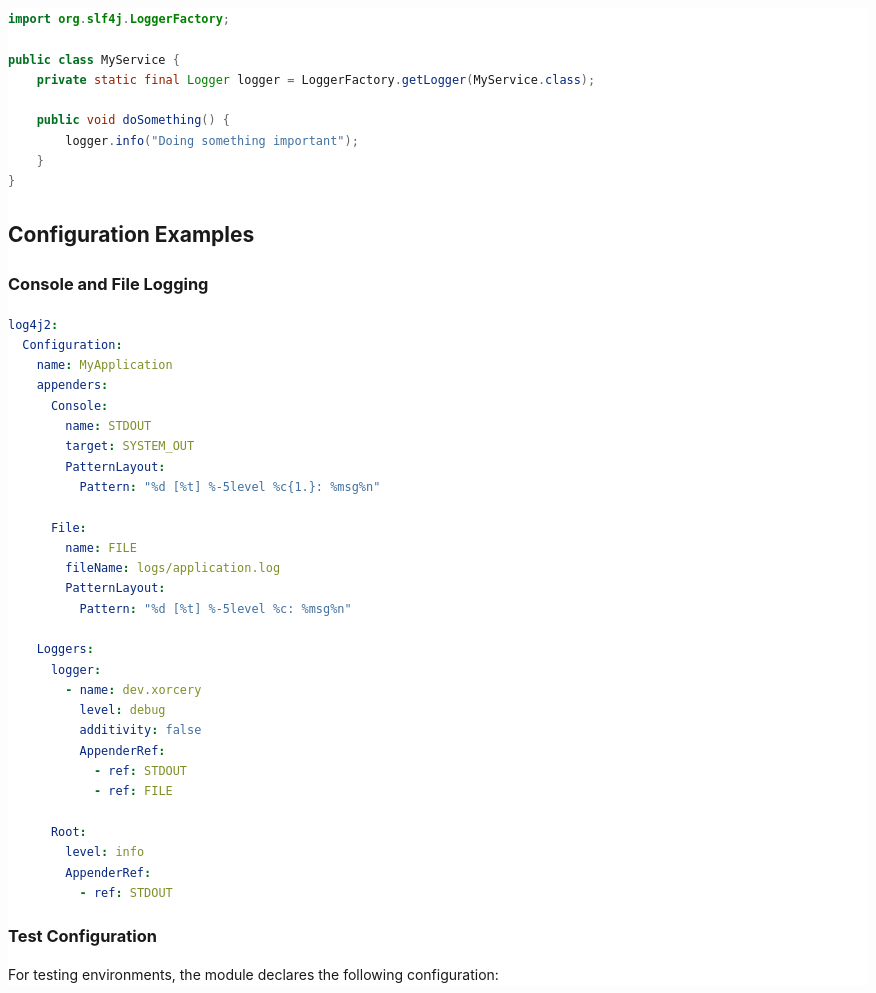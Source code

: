 ```java
import org.slf4j.LoggerFactory;

public class MyService {
    private static final Logger logger = LoggerFactory.getLogger(MyService.class);

    public void doSomething() {
        logger.info("Doing something important");
    }
}

```

## Configuration Examples

### Console and File Logging

```yaml
log4j2:
  Configuration:
    name: MyApplication
    appenders:
      Console:
        name: STDOUT
        target: SYSTEM_OUT
        PatternLayout:
          Pattern: "%d [%t] %-5level %c{1.}: %msg%n"
      
      File:
        name: FILE
        fileName: logs/application.log
        PatternLayout:
          Pattern: "%d [%t] %-5level %c: %msg%n"
    
    Loggers:
      logger:
        - name: dev.xorcery
          level: debug
          additivity: false
          AppenderRef:
            - ref: STDOUT
            - ref: FILE
      
      Root:
        level: info
        AppenderRef:
          - ref: STDOUT
```

### Test Configuration

For testing environments, the module declares the following configuration:
